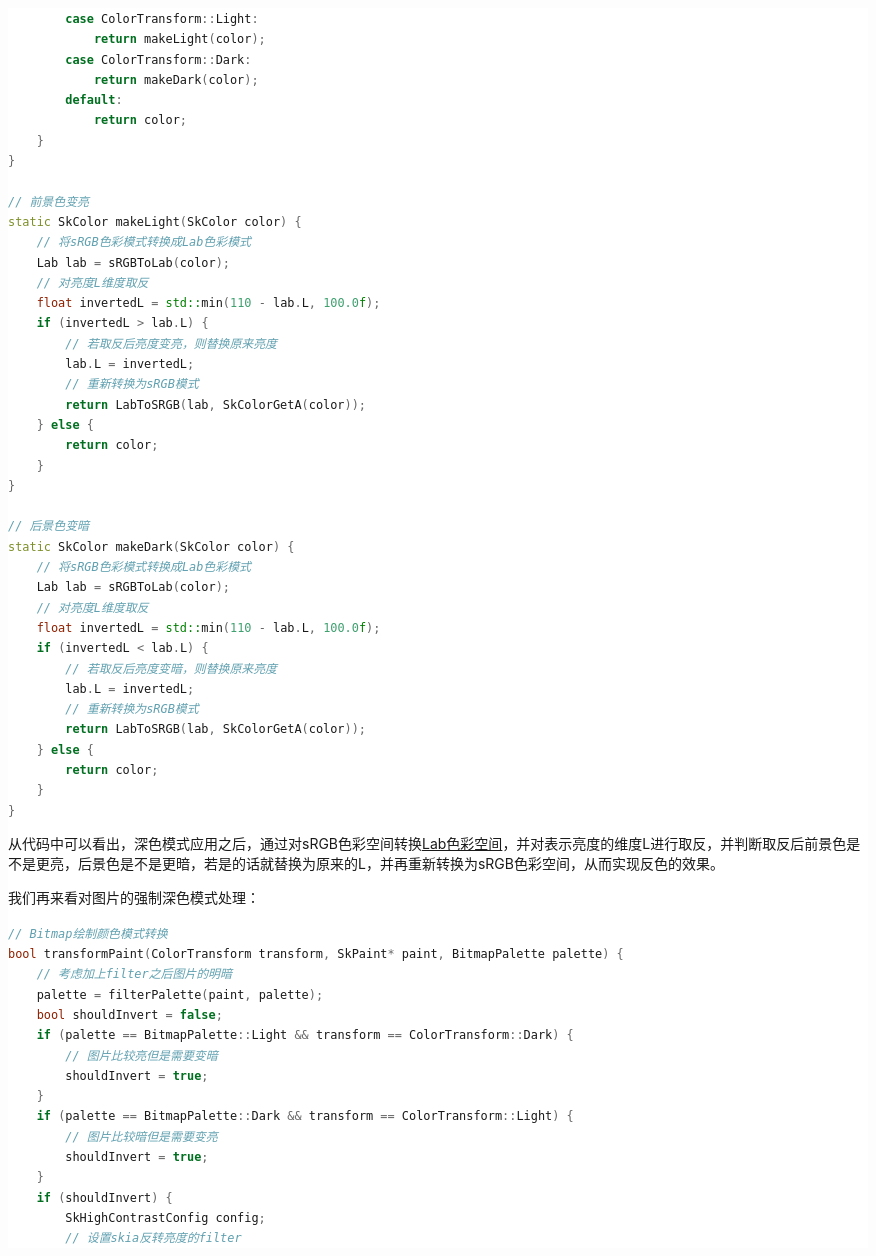 ```cpp
        case ColorTransform::Light:
            return makeLight(color);
        case ColorTransform::Dark:
            return makeDark(color);
        default:
            return color;
    }
}

// 前景色变亮
static SkColor makeLight(SkColor color) {
    // 将sRGB色彩模式转换成Lab色彩模式
    Lab lab = sRGBToLab(color);
    // 对亮度L维度取反
    float invertedL = std::min(110 - lab.L, 100.0f);
    if (invertedL > lab.L) {
        // 若取反后亮度变亮，则替换原来亮度
        lab.L = invertedL;
        // 重新转换为sRGB模式
        return LabToSRGB(lab, SkColorGetA(color));
    } else {
        return color;
    }
}

// 后景色变暗
static SkColor makeDark(SkColor color) {
    // 将sRGB色彩模式转换成Lab色彩模式
    Lab lab = sRGBToLab(color);
    // 对亮度L维度取反
    float invertedL = std::min(110 - lab.L, 100.0f);
    if (invertedL < lab.L) {
        // 若取反后亮度变暗，则替换原来亮度
        lab.L = invertedL;
        // 重新转换为sRGB模式
        return LabToSRGB(lab, SkColorGetA(color));
    } else {
        return color;
    }
}
```

从代码中可以看出，深色模式应用之后，通过对sRGB色彩空间转换[Lab色彩空间](https://zh.wikipedia.org/wiki/Lab%E8%89%B2%E5%BD%A9%E7%A9%BA%E9%97%B4)，并对表示亮度的维度L进行取反，并判断取反后前景色是不是更亮，后景色是不是更暗，若是的话就替换为原来的L，并再重新转换为sRGB色彩空间，从而实现反色的效果。

我们再来看对图片的强制深色模式处理：

```cpp
// Bitmap绘制颜色模式转换
bool transformPaint(ColorTransform transform, SkPaint* paint, BitmapPalette palette) {
    // 考虑加上filter之后图片的明暗
    palette = filterPalette(paint, palette);
    bool shouldInvert = false;
    if (palette == BitmapPalette::Light && transform == ColorTransform::Dark) {
        // 图片比较亮但是需要变暗
        shouldInvert = true;
    }
    if (palette == BitmapPalette::Dark && transform == ColorTransform::Light) {
        // 图片比较暗但是需要变亮
        shouldInvert = true;
    }
    if (shouldInvert) {
        SkHighContrastConfig config;
        // 设置skia反转亮度的filter
```